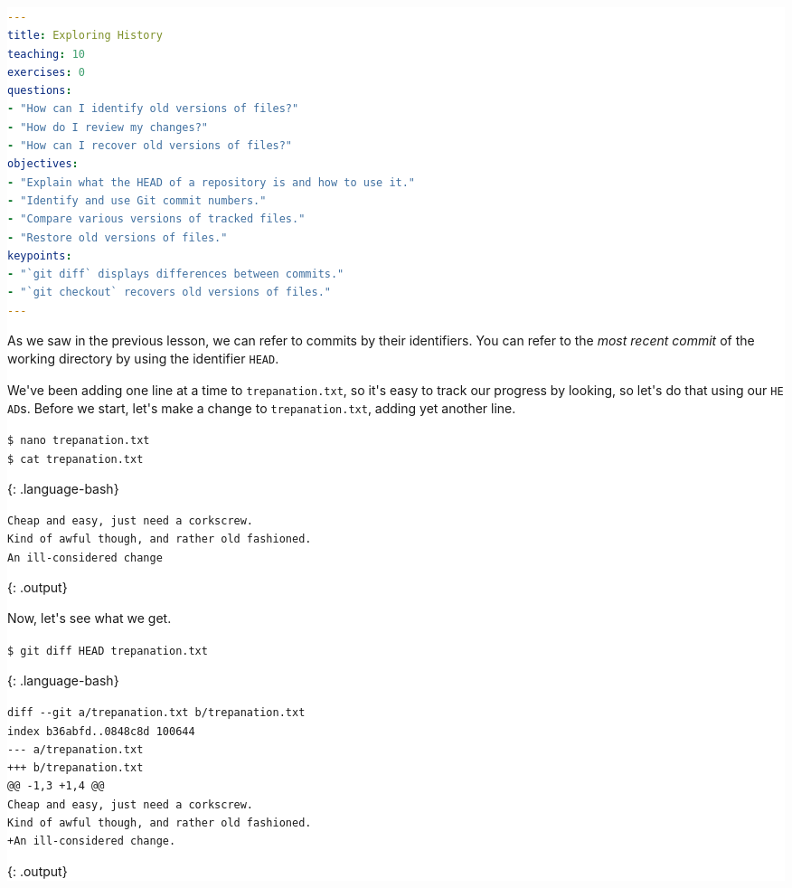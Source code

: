 ```yaml
---
title: Exploring History
teaching: 10
exercises: 0
questions:
- "How can I identify old versions of files?"
- "How do I review my changes?"
- "How can I recover old versions of files?"
objectives:
- "Explain what the HEAD of a repository is and how to use it."
- "Identify and use Git commit numbers."
- "Compare various versions of tracked files."
- "Restore old versions of files."
keypoints:
- "`git diff` displays differences between commits."
- "`git checkout` recovers old versions of files."
---
```


As we saw in the previous lesson, we can refer to commits by their
identifiers.  You can refer to the _most recent commit_ of the working
directory by using the identifier `HEAD`.

We've been adding one line at a time to `trepanation.txt`, so it's easy to track our
progress by looking, so let's do that using our `HEAD`s.  Before we start,
let's make a change to `trepanation.txt`, adding yet another line.

~~~
$ nano trepanation.txt
$ cat trepanation.txt
~~~
{: .language-bash}

~~~
Cheap and easy, just need a corkscrew.
Kind of awful though, and rather old fashioned.
An ill-considered change
~~~
{: .output}

Now, let's see what we get.

~~~
$ git diff HEAD trepanation.txt
~~~
{: .language-bash}

~~~
diff --git a/trepanation.txt b/trepanation.txt
index b36abfd..0848c8d 100644
--- a/trepanation.txt
+++ b/trepanation.txt
@@ -1,3 +1,4 @@
Cheap and easy, just need a corkscrew.
Kind of awful though, and rather old fashioned.
+An ill-considered change.
~~~
{: .output}
